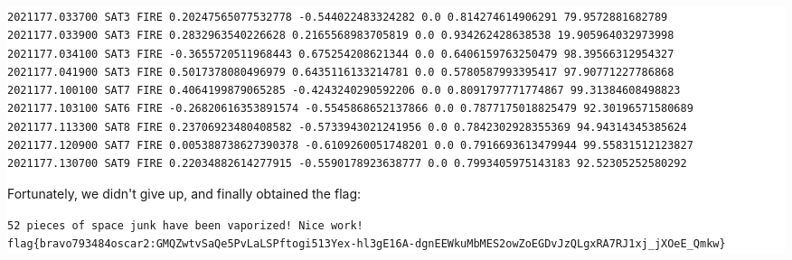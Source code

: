 ```text
2021177.033700 SAT3 FIRE 0.20247565077532778 -0.544022483324282 0.0 0.814274614906291 79.9572881682789
2021177.033900 SAT3 FIRE 0.2832963540226628 0.2165568983705819 0.0 0.934262428638538 19.905964032973998
2021177.034100 SAT3 FIRE -0.3655720511968443 0.675254208621344 0.0 0.6406159763250479 98.39566312954327
2021177.041900 SAT3 FIRE 0.5017378080496979 0.6435116133214781 0.0 0.5780587993395417 97.90771227786868
2021177.100100 SAT7 FIRE 0.4064199879065285 -0.4243240290592206 0.0 0.8091797771774867 99.31384608498823
2021177.103100 SAT6 FIRE -0.26820616353891574 -0.5545868652137866 0.0 0.7877175018825479 92.30196571580689
2021177.113300 SAT8 FIRE 0.23706923480408582 -0.5733943021241956 0.0 0.7842302928355369 94.94314345385624
2021177.120900 SAT7 FIRE 0.005388738627390378 -0.6109260051748201 0.0 0.7916693613479944 99.55831512123827
2021177.130700 SAT9 FIRE 0.22034882614277915 -0.5590178923638777 0.0 0.7993405975143183 92.52305252580292
```

Fortunately, we didn't give up, and finally obtained the flag:

```
52 pieces of space junk have been vaporized! Nice work!
flag{bravo793484oscar2:GMQZwtvSaQe5PvLaLSPftogi513Yex-hl3gE16A-dgnEEWkuMbMES2owZoEGDvJzQLgxRA7RJ1xj_jXOeE_Qmkw}
```
